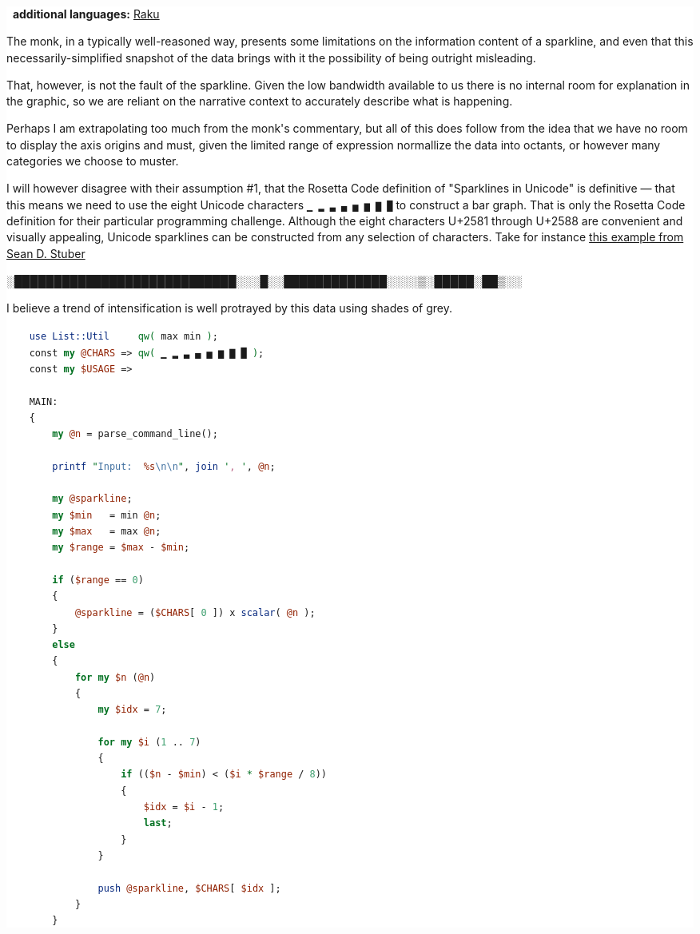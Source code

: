 &nbsp;&nbsp;**additional languages:**
[Raku](https://github.com/manwar/perlweeklychallenge-club/blob/master/challenge-179/athanasius/raku/ch-2.raku)

The monk, in a typically well-reasoned way, presents some limitations on the information content of a sparkline, and even that this necessarily-simplified snapshot of the data brings with it the possibility of being outright misleading.

That, however, is not the fault of the sparkline. Given the low bandwidth available to us there is no internal room for explanation in the graphic, so we are reliant on the narrative context to accurately describe what is happening.

Perhaps I am extrapolating too much from the monk's commentary, but all of this does follow from the idea that we have no room to display the axis origins and must, given the limited range of expression normallize the data into octants, or however many categories we choose to muster.

I will however disagree with their assumption #1, that the Rosetta Code definition of "Sparklines in Unicode" is definitive — that this means we need to use the eight Unicode characters `▁ ▂ ▃ ▄ ▅ ▆ ▇ █` to construct a bar graph. That is only the Rosetta Code definition for their particular programming challenge. Although the eight characters U+2581 through U+2588 are convenient and visually appealing, Unicode sparklines can be constructed from any selection of characters. Take for instance [this example from Sean D. Stuber](https://seanstuber.com/2019/04/24/simple-sparklines-with-unicode-characters/)

░████████████████████████████░░░█░░█████████████░░░░▒░█████░██▒░░

I believe a trend of intensification is well protrayed by this data using shades of grey.

```perl
    use List::Util     qw( max min );
    const my @CHARS => qw( ▁ ▂ ▃ ▄ ▅ ▆ ▇ █ );
    const my $USAGE =>

    MAIN:
    {
        my @n = parse_command_line();

        printf "Input:  %s\n\n", join ', ', @n;

        my @sparkline;
        my $min   = min @n;
        my $max   = max @n;
        my $range = $max - $min;

        if ($range == 0)
        {
            @sparkline = ($CHARS[ 0 ]) x scalar( @n );
        }
        else
        {
            for my $n (@n)
            {
                my $idx = 7;

                for my $i (1 .. 7)
                {
                    if (($n - $min) < ($i * $range / 8))
                    {
                        $idx = $i - 1;
                        last;
                    }
                }

                push @sparkline, $CHARS[ $idx ];
            }
        }

```